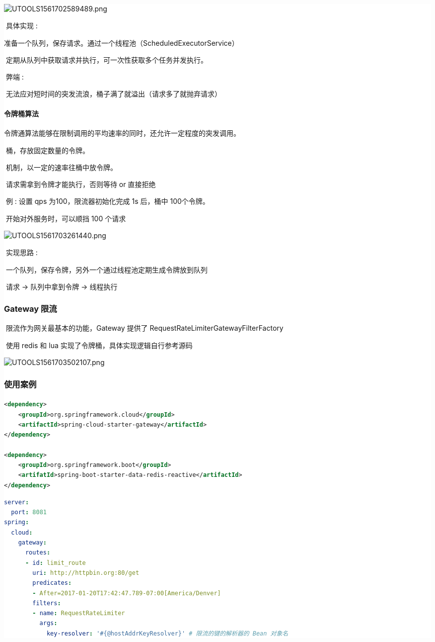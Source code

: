 ![UTOOLS1561702589489.png](https://i.loli.net/2019/06/28/5d15b0beb701894206.png)

​			具体实现 :

​				准备一个队列，保存请求。通过一个线程池（ScheduledExecutorService）

​				定期从队列中获取请求并执行，可一次性获取多个任务并发执行。

​			弊端 : 

​				无法应对短时间的突发流浪，桶子满了就溢出（请求多了就抛弃请求）

#### 		令牌桶算法

​			令牌通算法能够在限制调用的平均速率的同时，还允许一定程度的突发调用。

​			桶，存放固定数量的令牌。

​			机制，以一定的速率往桶中放令牌。

​			请求需拿到令牌才能执行，否则等待 or 直接拒绝

​			例 : 设置 qps 为100，限流器初始化完成 1s 后，桶中 100个令牌。

​				开始对外服务时，可以顺挡 100 个请求

![UTOOLS1561703261440.png](https://i.loli.net/2019/06/28/5d15b35ee80a061623.png)

​			实现思路 :

​				一个队列，保存令牌，另外一个通过线程池定期生成令牌放到队列

​				请求 -> 队列中拿到令牌 -> 线程执行

### 	Gateway 限流

​		限流作为网关最基本的功能，Gateway 提供了 RequestRateLimiterGatewayFilterFactory

​			使用 redis 和 lua 实现了令牌桶，具体实现逻辑自行参考源码

![UTOOLS1561703502107.png](https://i.loli.net/2019/06/28/5d15b44f200b123454.png)

### 	使用案例

```xml
<dependency>
    <groupId>org.springframework.cloud</groupId>
    <artifactId>spring-cloud-starter-gateway</artifactId>
</dependency>

<dependency>
    <groupId>org.springframework.boot</groupId>
    <artifatId>spring-boot-starter-data-redis-reactive</artifactId>
</dependency>
```

```yaml
server:
  port: 8081
spring:
  cloud:
    gateway:
      routes:
      - id: limit_route
        uri: http://httpbin.org:80/get
        predicates:
        - After=2017-01-20T17:42:47.789-07:00[America/Denver]
        filters:
        - name: RequestRateLimiter
          args:
            key-resolver: '#{@hostAddrKeyResolver}' # 限流的键的解析器的 Bean 对象名
```